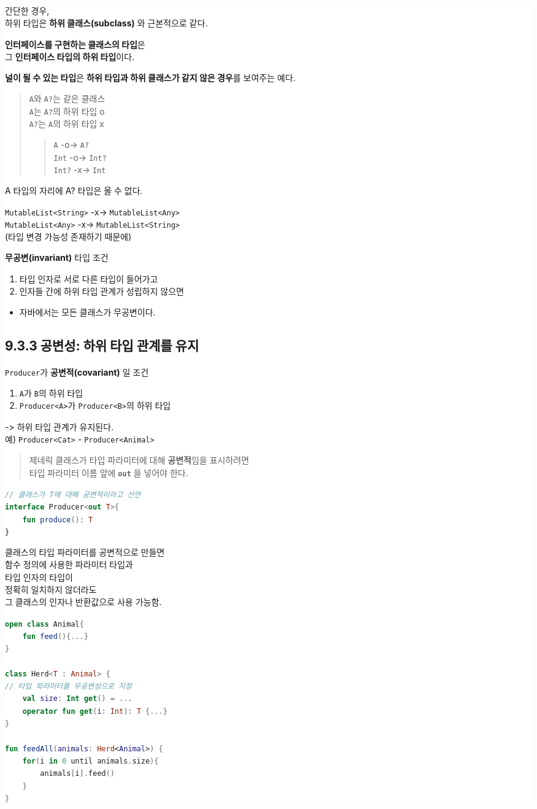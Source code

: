 간단한 경우,  
하위 타입은 **하위 클래스(subclass)** 와 근본적으로 같다.

**인터페이스를 구현하는 클래스의 타입**은  
그 **인터페이스 타입의 하위 타입**이다.

**널이 될 수 있는 타입**은 **하위 타입과 하위 클래스가 같지 않은 경우**를 보여주는 예다.

> `A`와 `A?`는 같은 클래스  
`A`는 `A?`의 하위 타입 o  
`A?`는 `A`의 하위 타입 x
>> `A` -o-> `A?`  
`Int` -o-> `Int?`  
`Int?` -x-> `Int`  

A 타입의 자리에 A? 타입은 올 수 없다.

`MutableList<String>` -x-> `MutableList<Any>`  
`MutableList<Any>` -x-> `MutableList<String>`  
(타입 변경 가능성 존재하기 때문에)

**무공변(invariant)** 타입 조건
1. 타입 인자로 서로 다른 타입이 들어가고
2. 인자들 간에 하위 타입 관계가 성립하지 않으면

- 자바에서는 모든 클래스가 무공변이다.

## 9.3.3 공변성: 하위 타입 관계를 유지

`Producer`가 **공변적(covariant)** 일 조건
1. `A`가 `B`의 하위 타입
2. `Producer<A>`가 `Producer<B>`의 하위 타입  

-> 하위 타입 관계가 유지된다.  
예) `Producer<Cat>` - `Producer<Animal>`

> 제네릭 클래스가 타입 파라미터에 대해 **공변적**임을 표시하려면  
타입 파라미터 이름 앞에 **`out`** 을 넣어야 한다. 

```kotlin
// 클래스가 T에 대해 공변적이라고 선언
interface Producer<out T>{
    fun produce(): T
}
```

클래스의 타입 파라미터를 공변적으로 만들면  
함수 정의에 사용한 파라미터 타입과   
타입 인자의 타입이  
정확히 일치하지 않더라도  
그 클래스의 인자나 반환값으로 사용 가능함.

```kotlin
open class Animal{
    fun feed(){...}
}
 
class Herd<T : Animal> {
// 타입 파라미터를 무공변성으로 지정
    val size: Int get() = ...
    operator fun get(i: Int): T {...}
}

fun feedAll(animals: Herd<Animal>) {
    for(i in 0 until animals.size){
        animals[i].feed()
    }
}
```
